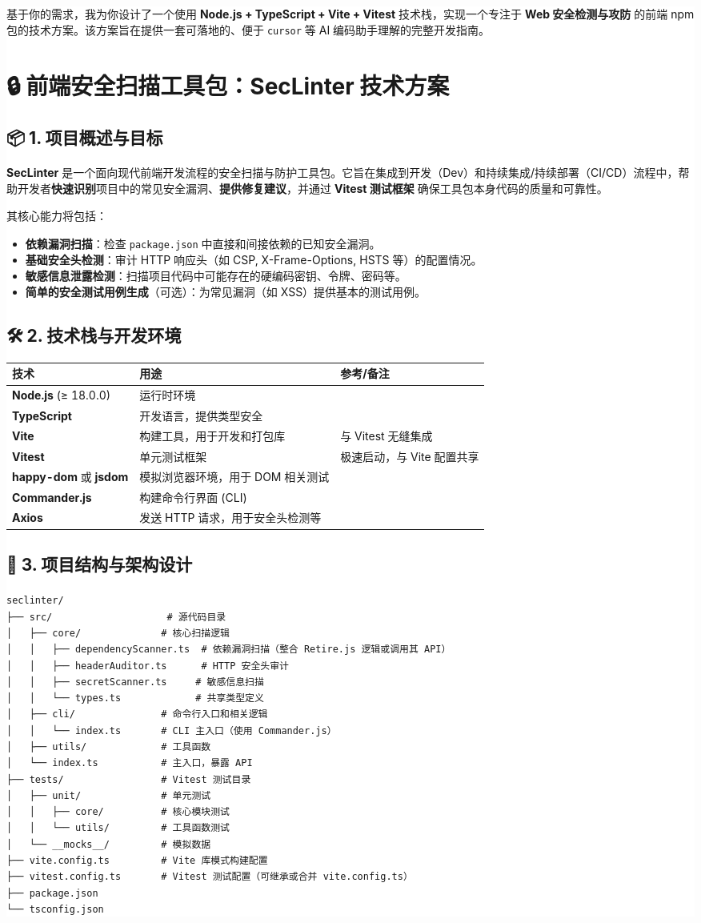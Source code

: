 基于你的需求，我为你设计了一个使用 **Node.js + TypeScript + Vite + Vitest** 技术栈，实现一个专注于 **Web 安全检测与攻防** 的前端 npm 包的技术方案。该方案旨在提供一套可落地的、便于 `cursor` 等 AI 编码助手理解的完整开发指南。

# 🔒 前端安全扫描工具包：SecLinter 技术方案

## 📦 1. 项目概述与目标

**SecLinter** 是一个面向现代前端开发流程的安全扫描与防护工具包。它旨在集成到开发（Dev）和持续集成/持续部署（CI/CD）流程中，帮助开发者**快速识别**项目中的常见安全漏洞、**提供修复建议**，并通过 **Vitest 测试框架** 确保工具包本身代码的质量和可靠性。

其核心能力将包括：
*   **依赖漏洞扫描**：检查 `package.json` 中直接和间接依赖的已知安全漏洞。
*   **基础安全头检测**：审计 HTTP 响应头（如 CSP, X-Frame-Options, HSTS 等）的配置情况。
*   **敏感信息泄露检测**：扫描项目代码中可能存在的硬编码密钥、令牌、密码等。
*   **简单的安全测试用例生成**（可选）：为常见漏洞（如 XSS）提供基本的测试用例。

## 🛠️ 2. 技术栈与开发环境

| 技术                 | 用途                               | 参考/备注                                                                                                |
| :------------------- | :--------------------------------- | :------------------------------------------------------------------------------------------------------- |
| **Node.js** (≥ 18.0.0) | 运行时环境                         |                                                                                  |
| **TypeScript**       | 开发语言，提供类型安全             |                                                                                                          |
| **Vite**             | 构建工具，用于开发和打包库         | 与 Vitest 无缝集成                                                               |
| **Vitest**           | 单元测试框架                       | 极速启动，与 Vite 配置共享                                          |
| **happy-dom** 或 **jsdom** | 模拟浏览器环境，用于 DOM 相关测试  |                                                                                  |
| **Commander.js**     | 构建命令行界面 (CLI)               |                                                                                                          |
| **Axios**            | 发送 HTTP 请求，用于安全头检测等   |                                                                                                          |

## 📁 3. 项目结构与架构设计

```
seclinter/
├── src/                    # 源代码目录
│   ├── core/              # 核心扫描逻辑
│   │   ├── dependencyScanner.ts  # 依赖漏洞扫描（整合 Retire.js 逻辑或调用其 API）
│   │   ├── headerAuditor.ts      # HTTP 安全头审计
│   │   ├── secretScanner.ts     # 敏感信息扫描
│   │   └── types.ts             # 共享类型定义
│   ├── cli/               # 命令行入口和相关逻辑
│   │   └── index.ts       # CLI 主入口（使用 Commander.js）
│   ├── utils/             # 工具函数
│   └── index.ts           # 主入口，暴露 API
├── tests/                 # Vitest 测试目录
│   ├── unit/              # 单元测试
│   │   ├── core/          # 核心模块测试
│   │   └── utils/         # 工具函数测试
│   └── __mocks__/         # 模拟数据
├── vite.config.ts         # Vite 库模式构建配置
├── vitest.config.ts       # Vitest 测试配置（可继承或合并 vite.config.ts）
├── package.json
└── tsconfig.json
```
